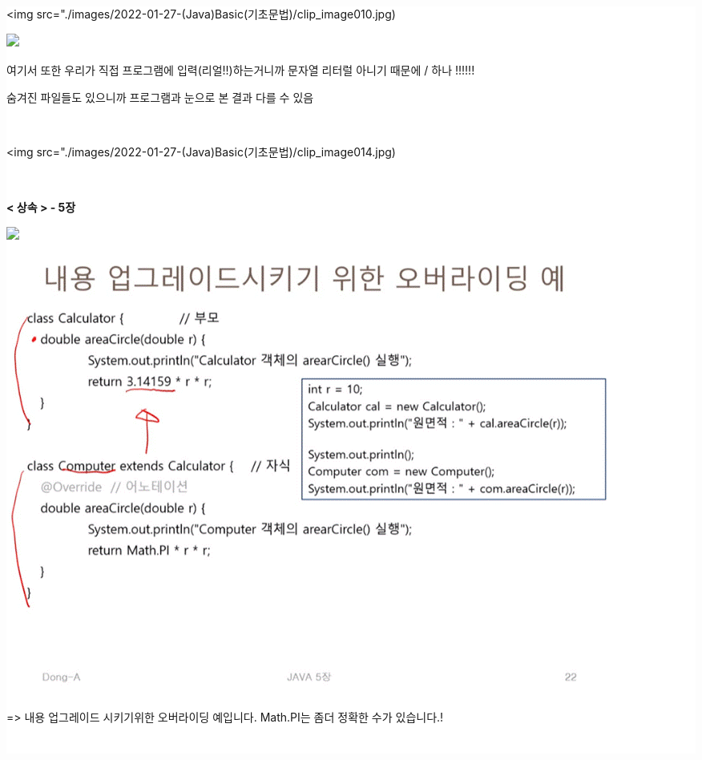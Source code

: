<img src="./images/2022-01-27-(Java)Basic(기초문법)/clip_image010.jpg)

<img src="./images/2022-01-27-(Java)Basic(기초문법)/clip_image012-16464640727425.gif" />

여기서 또한 우리가 직접 프로그램에 입력(리얼!!)하는거니까 문자열 리터럴 아니기 때문에 / 하나 !!!!!!

숨겨진 파일들도 있으니까 프로그램과 눈으로 본 결과 다를 수 있음

<br>

<img src="./images/2022-01-27-(Java)Basic(기초문법)/clip_image014.jpg)

 <br>

**< 상속 > - 5장**

<img src="./images/2022-01-27-(Java)Basic(기초문법)/clip_image016-16464640727426.gif" />

<br>

<img src="./images/2022-01-27-(Java)Basic(기초문법)/clip_image018-16464640727427.gif" />

=> 내용 업그레이드 시키기위한 오버라이딩 예입니다. Math.PI는 좀더 정확한 수가 있습니다.!

<br>
